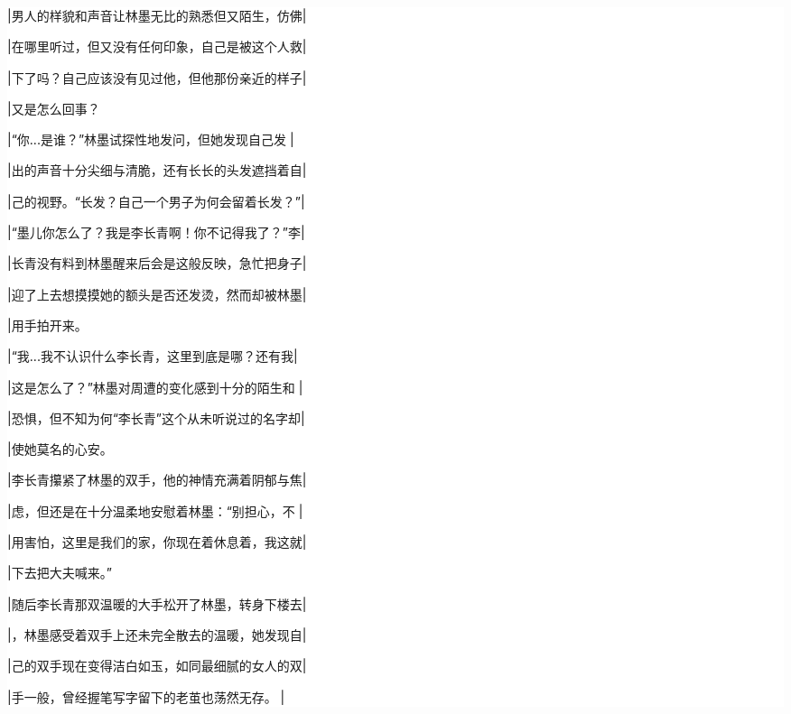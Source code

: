 |男人的样貌和声音让林墨无比的熟悉但又陌生，仿佛|

|在哪里听过，但又没有任何印象，自己是被这个人救|

|下了吗？自己应该没有见过他，但他那份亲近的样子|

|又是怎么回事？

|“你...是谁？”林墨试探性地发问，但她发现自己发 |

|出的声音十分尖细与清脆，还有长长的头发遮挡着自|

|己的视野。“长发？自己一个男子为何会留着长发？”|

|“墨儿你怎么了？我是李长青啊！你不记得我了？”李|

|长青没有料到林墨醒来后会是这般反映，急忙把身子|

|迎了上去想摸摸她的额头是否还发烫，然而却被林墨|

|用手拍开来。

|“我...我不认识什么李长青，这里到底是哪？还有我|

|这是怎么了？”林墨对周遭的变化感到十分的陌生和 |

|恐惧，但不知为何“李长青”这个从未听说过的名字却|

|使她莫名的心安。

|李长青攥紧了林墨的双手，他的神情充满着阴郁与焦|

|虑，但还是在十分温柔地安慰着林墨：“别担心，不 |

|用害怕，这里是我们的家，你现在着休息着，我这就|

|下去把大夫喊来。”

|随后李长青那双温暖的大手松开了林墨，转身下楼去|

|，林墨感受着双手上还未完全散去的温暖，她发现自|

|己的双手现在变得洁白如玉，如同最细腻的女人的双|

|手一般，曾经握笔写字留下的老茧也荡然无存。 |
